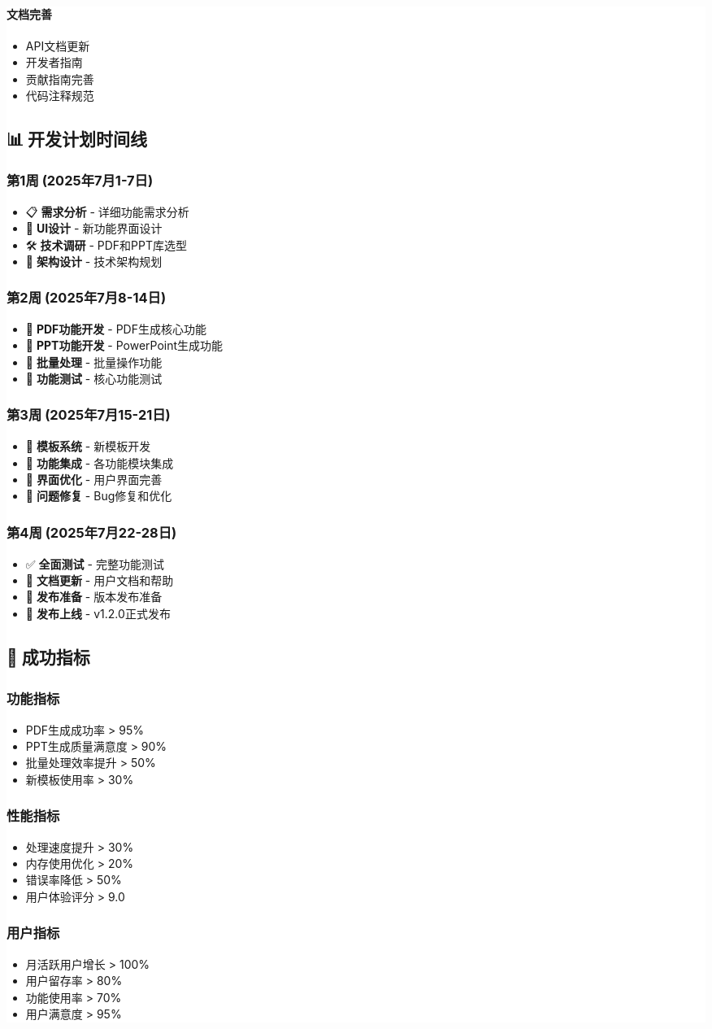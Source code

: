 #### **文档完善**
- API文档更新
- 开发者指南
- 贡献指南完善
- 代码注释规范

## 📊 **开发计划时间线**

### **第1周 (2025年7月1-7日)**
- 📋 **需求分析** - 详细功能需求分析
- 🎨 **UI设计** - 新功能界面设计
- 🛠️ **技术调研** - PDF和PPT库选型
- 📝 **架构设计** - 技术架构规划

### **第2周 (2025年7月8-14日)**
- 📄 **PDF功能开发** - PDF生成核心功能
- 🎨 **PPT功能开发** - PowerPoint生成功能
- 📁 **批量处理** - 批量操作功能
- 🧪 **功能测试** - 核心功能测试

### **第3周 (2025年7月15-21日)**
- 🎯 **模板系统** - 新模板开发
- 🔧 **功能集成** - 各功能模块集成
- 📱 **界面优化** - 用户界面完善
- 🐛 **问题修复** - Bug修复和优化

### **第4周 (2025年7月22-28日)**
- ✅ **全面测试** - 完整功能测试
- 📝 **文档更新** - 用户文档和帮助
- 🚀 **发布准备** - 版本发布准备
- 📢 **发布上线** - v1.2.0正式发布

## 🎯 **成功指标**

### **功能指标**
- PDF生成成功率 > 95%
- PPT生成质量满意度 > 90%
- 批量处理效率提升 > 50%
- 新模板使用率 > 30%

### **性能指标**
- 处理速度提升 > 30%
- 内存使用优化 > 20%
- 错误率降低 > 50%
- 用户体验评分 > 9.0

### **用户指标**
- 月活跃用户增长 > 100%
- 用户留存率 > 80%
- 功能使用率 > 70%
- 用户满意度 > 95%
